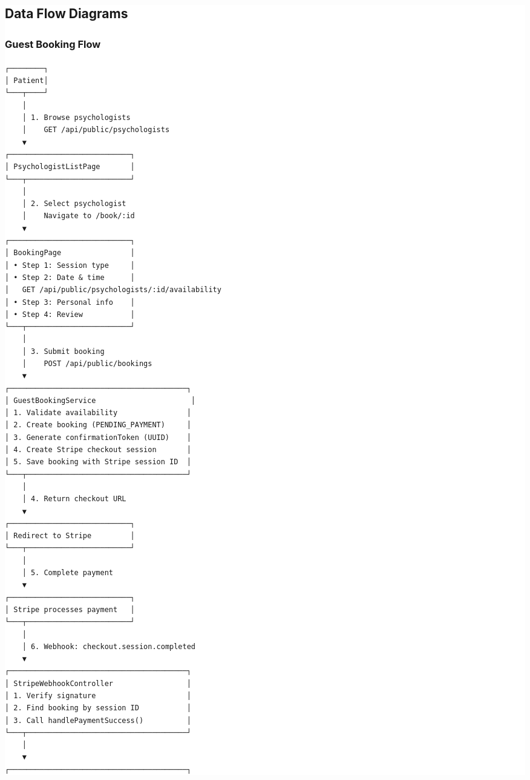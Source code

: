 ## Data Flow Diagrams

### Guest Booking Flow

```
┌────────┐
│ Patient│
└───┬────┘
    │
    │ 1. Browse psychologists
    │    GET /api/public/psychologists
    ▼
┌────────────────────────────┐
│ PsychologistListPage       │
└───┬────────────────────────┘
    │
    │ 2. Select psychologist
    │    Navigate to /book/:id
    ▼
┌────────────────────────────┐
│ BookingPage                │
│ • Step 1: Session type     │
│ • Step 2: Date & time      │
│   GET /api/public/psychologists/:id/availability
│ • Step 3: Personal info    │
│ • Step 4: Review           │
└───┬────────────────────────┘
    │
    │ 3. Submit booking
    │    POST /api/public/bookings
    ▼
┌─────────────────────────────────────────┐
│ GuestBookingService                      │
│ 1. Validate availability                │
│ 2. Create booking (PENDING_PAYMENT)     │
│ 3. Generate confirmationToken (UUID)    │
│ 4. Create Stripe checkout session       │
│ 5. Save booking with Stripe session ID  │
└───┬─────────────────────────────────────┘
    │
    │ 4. Return checkout URL
    ▼
┌────────────────────────────┐
│ Redirect to Stripe         │
└───┬────────────────────────┘
    │
    │ 5. Complete payment
    ▼
┌────────────────────────────┐
│ Stripe processes payment   │
└───┬────────────────────────┘
    │
    │ 6. Webhook: checkout.session.completed
    ▼
┌─────────────────────────────────────────┐
│ StripeWebhookController                 │
│ 1. Verify signature                     │
│ 2. Find booking by session ID           │
│ 3. Call handlePaymentSuccess()          │
└───┬─────────────────────────────────────┘
    │
    ▼
┌─────────────────────────────────────────┐
```